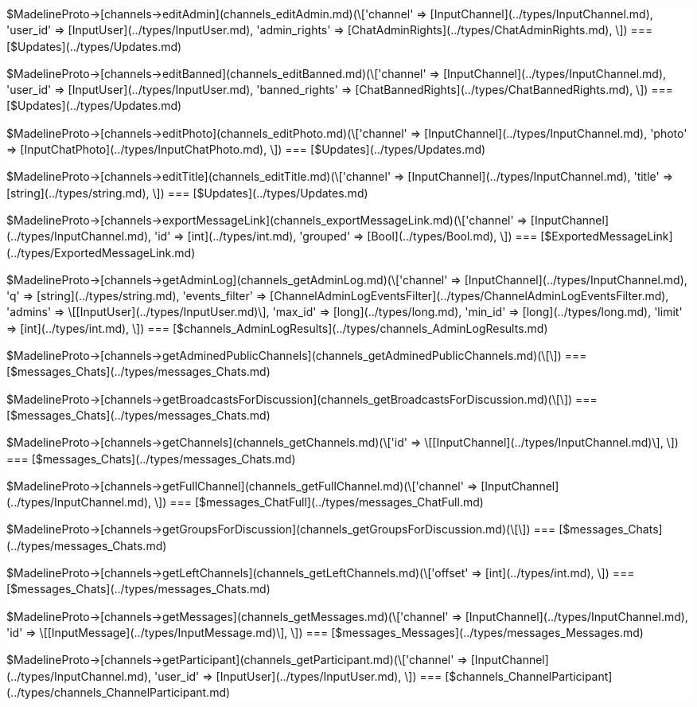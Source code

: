$MadelineProto->[channels->editAdmin](channels_editAdmin.md)(\['channel' => [InputChannel](../types/InputChannel.md), 'user_id' => [InputUser](../types/InputUser.md), 'admin_rights' => [ChatAdminRights](../types/ChatAdminRights.md), \]) === [$Updates](../types/Updates.md)<a name="channels_editAdmin"></a>  

$MadelineProto->[channels->editBanned](channels_editBanned.md)(\['channel' => [InputChannel](../types/InputChannel.md), 'user_id' => [InputUser](../types/InputUser.md), 'banned_rights' => [ChatBannedRights](../types/ChatBannedRights.md), \]) === [$Updates](../types/Updates.md)<a name="channels_editBanned"></a>  

$MadelineProto->[channels->editPhoto](channels_editPhoto.md)(\['channel' => [InputChannel](../types/InputChannel.md), 'photo' => [InputChatPhoto](../types/InputChatPhoto.md), \]) === [$Updates](../types/Updates.md)<a name="channels_editPhoto"></a>  

$MadelineProto->[channels->editTitle](channels_editTitle.md)(\['channel' => [InputChannel](../types/InputChannel.md), 'title' => [string](../types/string.md), \]) === [$Updates](../types/Updates.md)<a name="channels_editTitle"></a>  

$MadelineProto->[channels->exportMessageLink](channels_exportMessageLink.md)(\['channel' => [InputChannel](../types/InputChannel.md), 'id' => [int](../types/int.md), 'grouped' => [Bool](../types/Bool.md), \]) === [$ExportedMessageLink](../types/ExportedMessageLink.md)<a name="channels_exportMessageLink"></a>  

$MadelineProto->[channels->getAdminLog](channels_getAdminLog.md)(\['channel' => [InputChannel](../types/InputChannel.md), 'q' => [string](../types/string.md), 'events_filter' => [ChannelAdminLogEventsFilter](../types/ChannelAdminLogEventsFilter.md), 'admins' => \[[InputUser](../types/InputUser.md)\], 'max_id' => [long](../types/long.md), 'min_id' => [long](../types/long.md), 'limit' => [int](../types/int.md), \]) === [$channels\_AdminLogResults](../types/channels_AdminLogResults.md)<a name="channels_getAdminLog"></a>  

$MadelineProto->[channels->getAdminedPublicChannels](channels_getAdminedPublicChannels.md)(\[\]) === [$messages\_Chats](../types/messages_Chats.md)<a name="channels_getAdminedPublicChannels"></a>  

$MadelineProto->[channels->getBroadcastsForDiscussion](channels_getBroadcastsForDiscussion.md)(\[\]) === [$messages\_Chats](../types/messages_Chats.md)<a name="channels_getBroadcastsForDiscussion"></a>  

$MadelineProto->[channels->getChannels](channels_getChannels.md)(\['id' => \[[InputChannel](../types/InputChannel.md)\], \]) === [$messages\_Chats](../types/messages_Chats.md)<a name="channels_getChannels"></a>  

$MadelineProto->[channels->getFullChannel](channels_getFullChannel.md)(\['channel' => [InputChannel](../types/InputChannel.md), \]) === [$messages\_ChatFull](../types/messages_ChatFull.md)<a name="channels_getFullChannel"></a>  

$MadelineProto->[channels->getGroupsForDiscussion](channels_getGroupsForDiscussion.md)(\[\]) === [$messages\_Chats](../types/messages_Chats.md)<a name="channels_getGroupsForDiscussion"></a>  

$MadelineProto->[channels->getLeftChannels](channels_getLeftChannels.md)(\['offset' => [int](../types/int.md), \]) === [$messages\_Chats](../types/messages_Chats.md)<a name="channels_getLeftChannels"></a>  

$MadelineProto->[channels->getMessages](channels_getMessages.md)(\['channel' => [InputChannel](../types/InputChannel.md), 'id' => \[[InputMessage](../types/InputMessage.md)\], \]) === [$messages\_Messages](../types/messages_Messages.md)<a name="channels_getMessages"></a>  

$MadelineProto->[channels->getParticipant](channels_getParticipant.md)(\['channel' => [InputChannel](../types/InputChannel.md), 'user_id' => [InputUser](../types/InputUser.md), \]) === [$channels\_ChannelParticipant](../types/channels_ChannelParticipant.md)<a name="channels_getParticipant"></a>  
